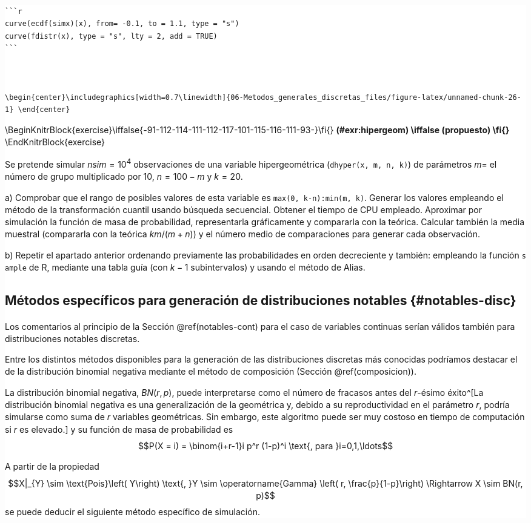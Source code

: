     
    ```r
    curve(ecdf(simx)(x), from= -0.1, to = 1.1, type = "s")
    curve(fdistr(x), type = "s", lty = 2, add = TRUE)
    ```
    
    
    
    \begin{center}\includegraphics[width=0.7\linewidth]{06-Metodos_generales_discretas_files/figure-latex/unnamed-chunk-26-1} \end{center}


\BeginKnitrBlock{exercise}\iffalse{-91-112-114-111-112-117-101-115-116-111-93-}\fi{}
<span class="exercise" id="exr:hipergeom"><strong>(\#exr:hipergeom)  \iffalse (propuesto) \fi{} </strong></span>
\EndKnitrBlock{exercise}

Se pretende simular $nsim=10^{4}$ observaciones de una variable
hipergeométrica (`dhyper(x, m, n, k)`) de parámetros $m=$ el número 
de grupo multiplicado por 10, $n=100-m$ y $k=20$.

a)  Comprobar que el rango de posibles valores de esta variable es
    `max(0, k-n):min(m, k)`. Generar los valores empleando el método
    de la transformación cuantil usando búsqueda secuencial. Obtener
    el tiempo de CPU empleado. Aproximar por simulación la función
    de masa de probabilidad, representarla gráficamente y compararla
    con la teórica. Calcular también la media muestral (compararla
    con la teórica $km/(m+n)$) y el número medio de comparaciones
    para generar cada observación.

b)  Repetir el apartado anterior ordenando previamente las
    probabilidades en orden decreciente y también: empleando la
    función `sample` de R, mediante una tabla guía (con
    $k-1$ subintervalos) y usando el método de Alias.


## Métodos específicos para generación de distribuciones notables {#notables-disc}

Los comentarios al principio de la Sección \@ref(notables-cont) para el caso de variables continuas serían válidos también para distribuciones notables discretas.

Entre los distintos métodos disponibles para la generación de las distribuciones discretas más conocidas podríamos destacar el de la distribución binomial negativa mediante el método de composición (Sección \@ref(composicion)).

La distribución binomial negativa, $BN(r, p)$, puede interpretarse como el número de fracasos antes del $r$-ésimo éxito^[La distribución binomial negativa es una generalización de la geométrica y, debido a su reproductividad en el parámetro $r$, podría simularse como suma de $r$ variables geométricas. Sin embargo, este algoritmo puede ser muy costoso en tiempo de computación si $r$ es elevado.] y su función de masa de probabilidad es
$$P(X = i) = \binom{i+r-1}i p^r (1-p)^i \text{, para }i=0,1,\ldots$$

A partir de la propiedad
$$X|_{Y} \sim \text{Pois}\left(  Y\right)  \text{, }Y \sim \operatorname{Gamma} \left( r, \frac{p}{1-p}\right)  \Rightarrow X \sim BN(r, p)$$
se puede deducir el siguiente método específico de simulación.
